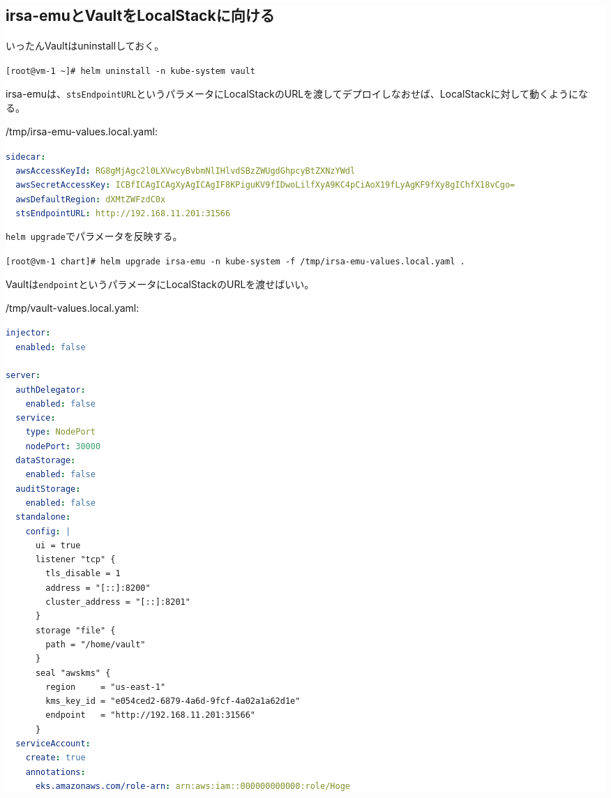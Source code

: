 ## irsa-emuとVaultをLocalStackに向ける

いったんVaultはuninstallしておく。

```console
[root@vm-1 ~]# helm uninstall -n kube-system vault
```

irsa-emuは、`stsEndpointURL`というパラメータにLocalStackのURLを渡してデプロイしなおせば、LocalStackに対して動くようになる。

/tmp/irsa-emu-values.local.yaml:
```yaml
sidecar:
  awsAccessKeyId: RG8gMjAgc2l0LXVwcyBvbmNlIHlvdSBzZWUgdGhpcyBtZXNzYWdl
  awsSecretAccessKey: ICBfICAgICAgXyAgICAgIF8KPiguKV9fIDwoLilfXyA9KC4pCiAoX19fLyAgKF9fXy8gIChfX18vCgo=
  awsDefaultRegion: dXMtZWFzdC0x
  stsEndpointURL: http://192.168.11.201:31566
```

`helm upgrade`でパラメータを反映する。

```console
[root@vm-1 chart]# helm upgrade irsa-emu -n kube-system -f /tmp/irsa-emu-values.local.yaml .
```

Vaultは`endpoint`というパラメータにLocalStackのURLを渡せばいい。

/tmp/vault-values.local.yaml:
```yaml
injector:
  enabled: false

server:
  authDelegator:
    enabled: false
  service:
    type: NodePort
    nodePort: 30000
  dataStorage:
    enabled: false
  auditStorage:
    enabled: false
  standalone:
    config: |
      ui = true
      listener "tcp" {
        tls_disable = 1
        address = "[::]:8200"
        cluster_address = "[::]:8201"
      }
      storage "file" {
        path = "/home/vault"
      }
      seal "awskms" {
        region     = "us-east-1"
        kms_key_id = "e054ced2-6879-4a6d-9fcf-4a02a1a62d1e"
        endpoint   = "http://192.168.11.201:31566"
      }
  serviceAccount:
    create: true
    annotations:
      eks.amazonaws.com/role-arn: arn:aws:iam::000000000000:role/Hoge
```
